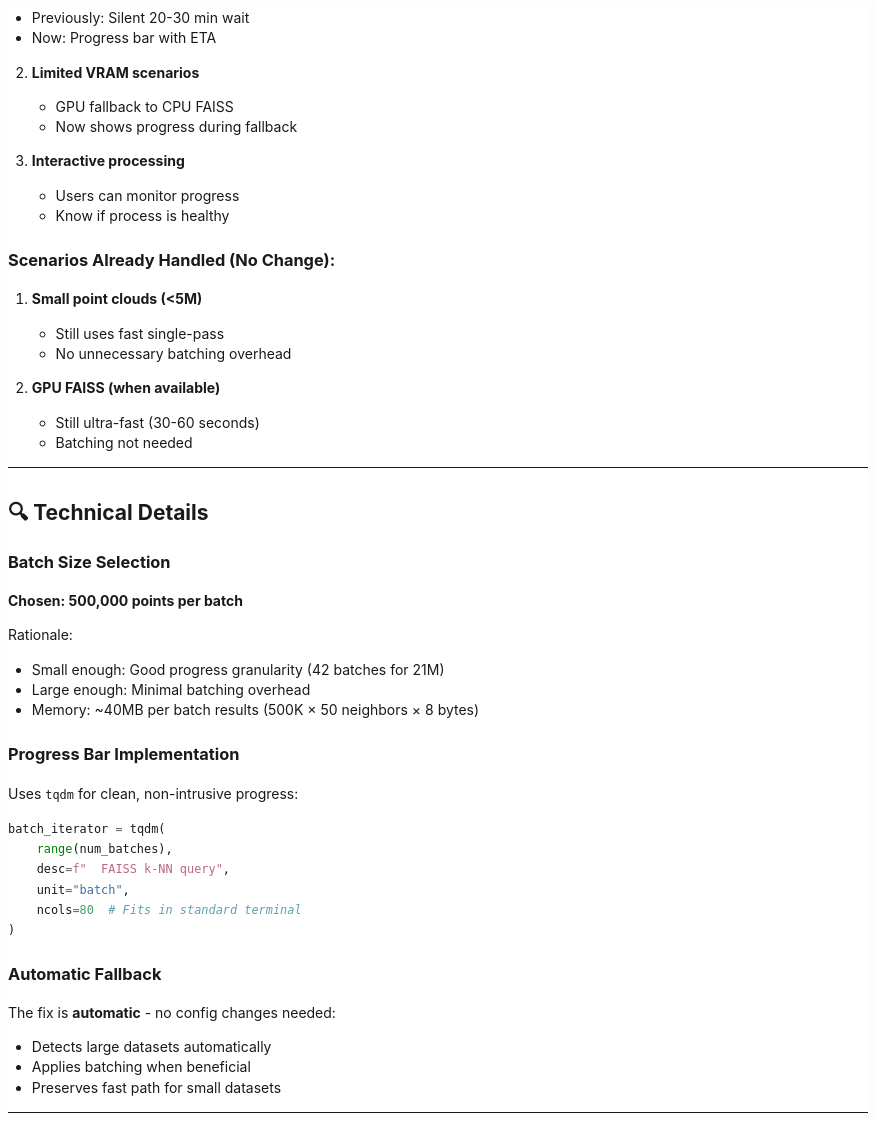    - Previously: Silent 20-30 min wait
   - Now: Progress bar with ETA

2. **Limited VRAM scenarios**

   - GPU fallback to CPU FAISS
   - Now shows progress during fallback

3. **Interactive processing**
   - Users can monitor progress
   - Know if process is healthy

### Scenarios Already Handled (No Change):

1. **Small point clouds (<5M)**

   - Still uses fast single-pass
   - No unnecessary batching overhead

2. **GPU FAISS (when available)**
   - Still ultra-fast (30-60 seconds)
   - Batching not needed

---

## 🔍 Technical Details

### Batch Size Selection

**Chosen: 500,000 points per batch**

Rationale:

- Small enough: Good progress granularity (42 batches for 21M)
- Large enough: Minimal batching overhead
- Memory: ~40MB per batch results (500K × 50 neighbors × 8 bytes)

### Progress Bar Implementation

Uses `tqdm` for clean, non-intrusive progress:

```python
batch_iterator = tqdm(
    range(num_batches),
    desc=f"  FAISS k-NN query",
    unit="batch",
    ncols=80  # Fits in standard terminal
)
```

### Automatic Fallback

The fix is **automatic** - no config changes needed:

- Detects large datasets automatically
- Applies batching when beneficial
- Preserves fast path for small datasets

---